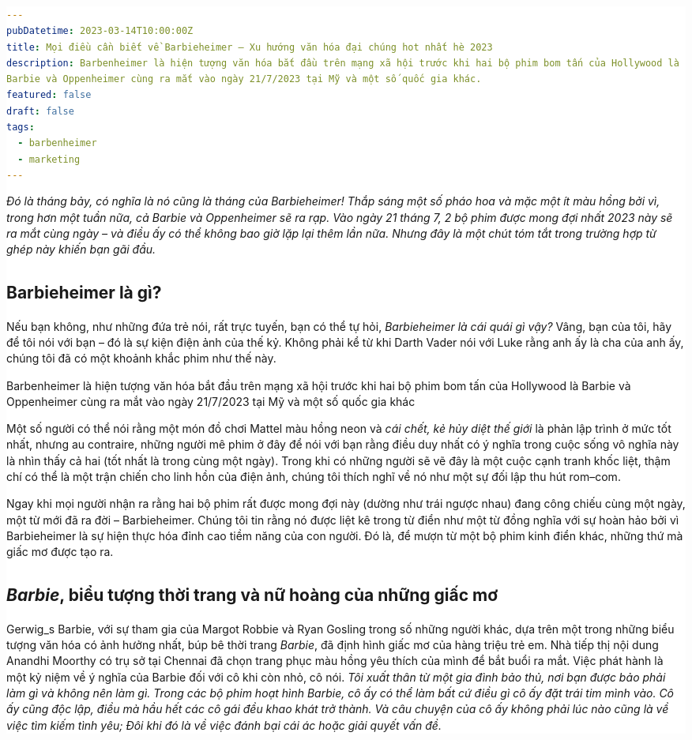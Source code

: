 ```yaml
---
pubDatetime: 2023-03-14T10:00:00Z
title: Mọi điều cần biết về Barbieheimer – Xu hướng văn hóa đại chúng hot nhất hè 2023
description: Barbenheimer là hiện tượng văn hóa bắt đầu trên mạng xã hội trước khi hai bộ phim bom tấn của Hollywood là Barbie và Oppenheimer cùng ra mắt vào ngày 21/7/2023 tại Mỹ và một số quốc gia khác.
featured: false
draft: false
tags:
  - barbenheimer
  - marketing
---
```


_Đó là tháng bảy, có nghĩa là nó cũng là tháng của Barbieheimer! Thắp sáng một số pháo hoa và mặc một ít màu hồng bởi vì, trong hơn một tuần nữa, cả Barbie và Oppenheimer sẽ ra rạp. Vào ngày 21 tháng 7, 2 bộ phim được mong đợi nhất 2023 này sẽ ra mắt cùng ngày – và điều ấy có thể không bao giờ lặp lại thêm lần nữa. Nhưng đây là một chút tóm tắt trong trường hợp từ ghép này khiến bạn gãi đầu._

## Barbieheimer là gì?

Nếu bạn không, như những đứa trẻ nói, rất trực tuyến, bạn có thể tự hỏi, _Barbieheimer là cái quái gì vậy?_ Vâng, bạn của tôi, hãy để tôi nói với bạn – đó là sự kiện điện ảnh của thế kỷ. Không phải kể từ khi Darth Vader nói với Luke rằng anh ấy là cha của anh ấy, chúng tôi đã có một khoảnh khắc phim như thế này.

Barbenheimer là hiện tượng văn hóa bắt đầu trên mạng xã hội trước khi hai bộ phim bom tấn của Hollywood là Barbie và Oppenheimer cùng ra mắt vào ngày 21/7/2023 tại Mỹ và một số quốc gia khác

Một số người có thể nói rằng một món đồ chơi Mattel màu hồng neon và _cái chết, kẻ hủy diệt thế giới_ là phản lập trình ở mức tốt nhất, nhưng au contraire, những người mê phim ở đây để nói với bạn rằng điều duy nhất có ý nghĩa trong cuộc sống vô nghĩa này là nhìn thấy cả hai (tốt nhất là trong cùng một ngày). Trong khi có những người sẽ vẽ đây là một cuộc cạnh tranh khốc liệt, thậm chí có thể là một trận chiến cho linh hồn của điện ảnh, chúng tôi thích nghĩ về nó như một sự đối lập thu hút rom–com.

Ngay khi mọi người nhận ra rằng hai bộ phim rất được mong đợi này (dường như trái ngược nhau) đang công chiếu cùng một ngày, một từ mới đã ra đời – Barbieheimer. Chúng tôi tin rằng nó được liệt kê trong từ điển như một từ đồng nghĩa với sự hoàn hảo bởi vì Barbieheimer là sự hiện thực hóa đỉnh cao tiềm năng của con người. Đó là, để mượn từ một bộ phim kinh điển khác, những thứ mà giấc mơ được tạo ra.

## _Barbie_, biểu tượng thời trang và nữ hoàng của những giấc mơ

Gerwig_s Barbie, với sự tham gia của Margot Robbie và Ryan Gosling trong số những người khác, dựa trên một trong những biểu tượng văn hóa có ảnh hưởng nhất, búp bê thời trang _Barbie_, đã định hình giấc mơ của hàng triệu trẻ em. Nhà tiếp thị nội dung Anandhi Moorthy có trụ sở tại Chennai đã chọn trang phục màu hồng yêu thích của mình để bắt buổi ra mắt. Việc phát hành là một kỷ niệm về ý nghĩa của Barbie đối với cô khi còn nhỏ, cô nói. _Tôi xuất thân từ một gia đình bảo thủ, nơi bạn được bảo phải làm gì và không nên làm gì. Trong các bộ phim hoạt hình Barbie, cô ấy có thể làm bất cứ điều gì cô ấy đặt trái tim mình vào. Cô ấy cũng độc lập, điều mà hầu hết các cô gái đều khao khát trở thành. Và câu chuyện của cô ấy không phải lúc nào cũng là về việc tìm kiếm tình yêu; Đôi khi đó là về việc đánh bại cái ác hoặc giải quyết vấn đề._
